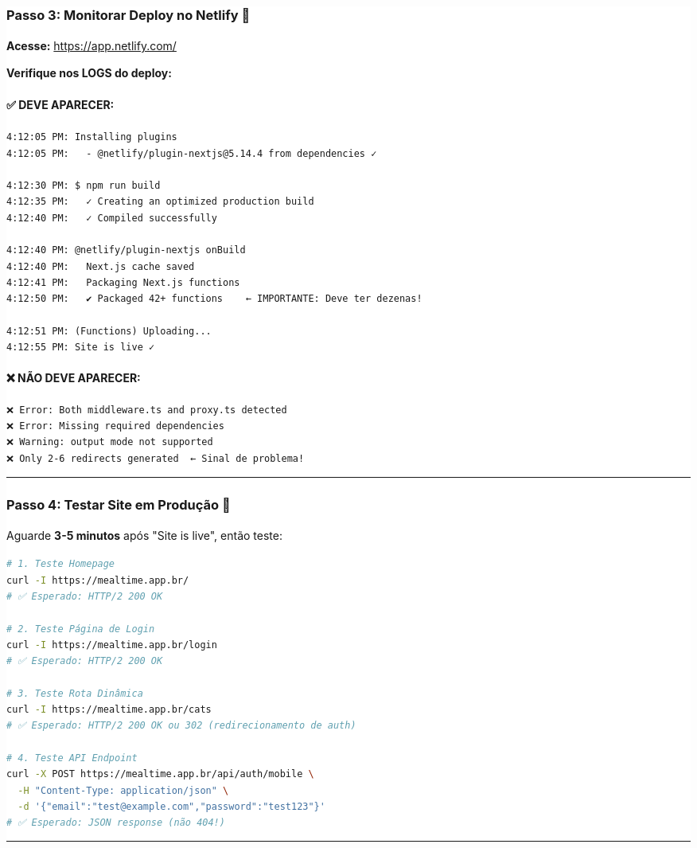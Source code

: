 
### **Passo 3: Monitorar Deploy no Netlify** 👀

**Acesse:** https://app.netlify.com/

**Verifique nos LOGS do deploy:**

#### ✅ **DEVE APARECER:**
```
4:12:05 PM: Installing plugins
4:12:05 PM:   - @netlify/plugin-nextjs@5.14.4 from dependencies ✓

4:12:30 PM: $ npm run build
4:12:35 PM:   ✓ Creating an optimized production build
4:12:40 PM:   ✓ Compiled successfully

4:12:40 PM: @netlify/plugin-nextjs onBuild
4:12:40 PM:   Next.js cache saved
4:12:41 PM:   Packaging Next.js functions
4:12:50 PM:   ✔ Packaged 42+ functions    ← IMPORTANTE: Deve ter dezenas!

4:12:51 PM: (Functions) Uploading...
4:12:55 PM: Site is live ✓
```

#### ❌ **NÃO DEVE APARECER:**
```
❌ Error: Both middleware.ts and proxy.ts detected
❌ Error: Missing required dependencies
❌ Warning: output mode not supported
❌ Only 2-6 redirects generated  ← Sinal de problema!
```

---

### **Passo 4: Testar Site em Produção** 🎯

Aguarde **3-5 minutos** após "Site is live", então teste:

```bash
# 1. Teste Homepage
curl -I https://mealtime.app.br/
# ✅ Esperado: HTTP/2 200 OK

# 2. Teste Página de Login
curl -I https://mealtime.app.br/login
# ✅ Esperado: HTTP/2 200 OK

# 3. Teste Rota Dinâmica
curl -I https://mealtime.app.br/cats
# ✅ Esperado: HTTP/2 200 OK ou 302 (redirecionamento de auth)

# 4. Teste API Endpoint
curl -X POST https://mealtime.app.br/api/auth/mobile \
  -H "Content-Type: application/json" \
  -d '{"email":"test@example.com","password":"test123"}'
# ✅ Esperado: JSON response (não 404!)
```

---